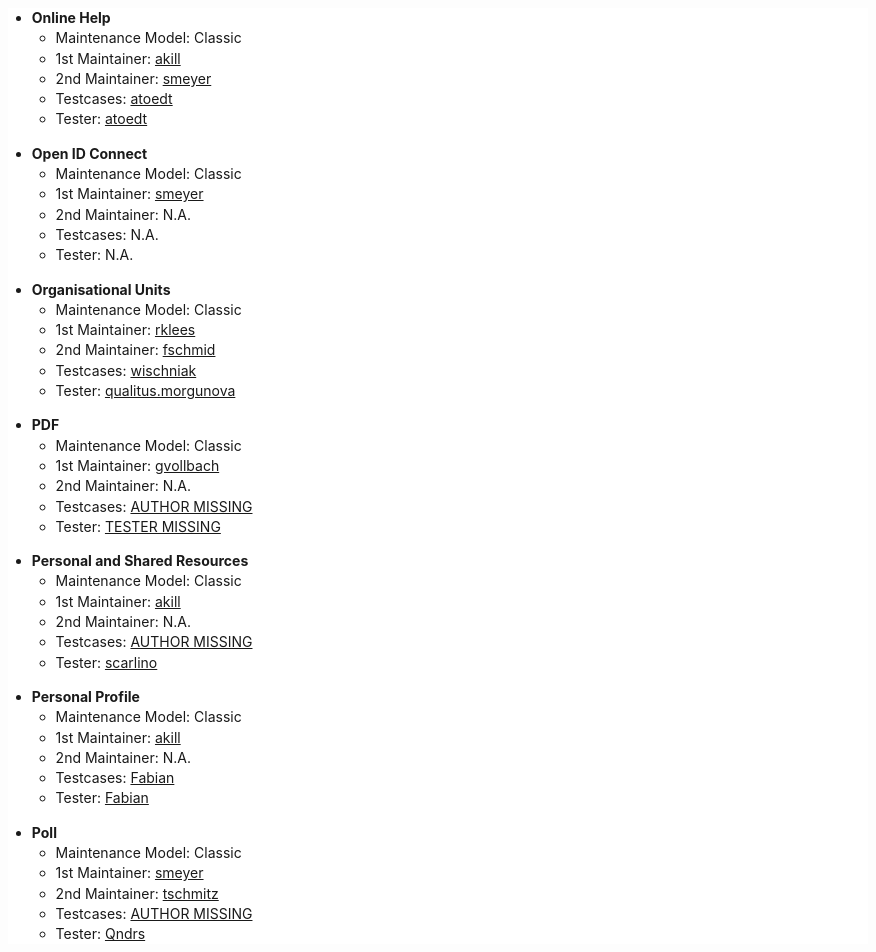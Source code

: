 [//]: # (END ObjectService)

[//]: # (BEGIN OnlineHelp)

* **Online Help**
	* Maintenance Model: Classic
	* 1st Maintainer: [akill](https://docu.ilias.de/goto_docu_usr_149.html)
	* 2nd Maintainer: [smeyer](https://docu.ilias.de/goto_docu_usr_191.html)
	* Testcases: [atoedt](https://docu.ilias.de/goto_docu_usr_3139.html)
	* Tester: [atoedt](https://docu.ilias.de/goto_docu_usr_3139.html)

[//]: # (END OnlineHelp)

[//]: # (BEGIN OpenIdConect)

* **Open ID Connect**
	* Maintenance Model: Classic
	* 1st Maintainer: [smeyer](https://docu.ilias.de/goto_docu_usr_191.html)
	* 2nd Maintainer: N.A.
	* Testcases: N.A.
	* Tester: N.A.

[//]: # (END OpenIdConect)

[//]: # (BEGIN OrganisationalUnits)

* **Organisational Units**
	* Maintenance Model: Classic
	* 1st Maintainer: [rklees](https://docu.ilias.de/goto_docu_usr_34047.html)
	* 2nd Maintainer: [fschmid](https://docu.ilias.de/goto_docu_usr_21087.html)
	* Testcases: [wischniak](https://docu.ilias.de/goto_docu_usr_21896.html)
	* Tester: [qualitus.morgunova](https://docu.ilias.de/goto_docu_usr_69410.html)

[//]: # (END OrganisationalUnits)

[//]: # (BEGIN PDF)

* **PDF**
	* Maintenance Model: Classic
	* 1st Maintainer: [gvollbach](https://docu.ilias.de/goto_docu_usr_25234.html)
	* 2nd Maintainer: N.A.
	* Testcases: [AUTHOR MISSING](https://docu.ilias.de/goto_docu_pg_64423_4793.html)
	* Tester: [TESTER MISSING](https://docu.ilias.de/goto_docu_pg_64423_4793.html)

[//]: # (END PDF)

[//]: # (BEGIN PersonalAndSharedResources)

* **Personal and Shared Resources**
	* Maintenance Model: Classic
	* 1st Maintainer: [akill](https://docu.ilias.de/goto_docu_usr_149.html)
	* 2nd Maintainer: N.A.
	* Testcases: [AUTHOR MISSING](https://docu.ilias.de/goto_docu_pg_64423_4793.html)
	* Tester: [scarlino](https://docu.ilias.de/goto_docu_usr_56074.html)

[//]: # (END PersonalAndSharedResources)

[//]: # (BEGIN PersonalProfile)

* **Personal Profile**
	* Maintenance Model: Classic
	* 1st Maintainer: [akill](https://docu.ilias.de/goto_docu_usr_149.html)
	* 2nd Maintainer: N.A.
	* Testcases: [Fabian](https://docu.ilias.de/goto_docu_usr_27631.html)
	* Tester: [Fabian](https://docu.ilias.de/goto_docu_usr_27631.html)

[//]: # (END PersonalProfile)

[//]: # (BEGIN Poll)

* **Poll**
	* Maintenance Model: Classic
	* 1st Maintainer: [smeyer](https://docu.ilias.de/goto_docu_usr_191.html)
	* 2nd Maintainer: [tschmitz](https://docu.ilias.de/goto_docu_usr_92591.html)
	* Testcases: [AUTHOR MISSING](https://docu.ilias.de/goto_docu_pg_64423_4793.html)
	* Tester: [Qndrs](https://docu.ilias.de/goto_docu_usr_42611.html)


[//]: # (BEGIN ActiveRecord)
[//]: # (END ActiveRecord)
[//]: # (BEGIN Administration)
[//]: # (END Administration)
[//]: # (BEGIN AdministrativeNotifications)
[//]: # (END AdministrativeNotifications)
[//]: # (BEGIN BackgroundTasks)
[//]: # (END BackgroundTasks)
[//]: # (BEGIN Badges)
[//]: # (END Badges)
[//]: # (BEGIN BibliographicListItem)
[//]: # (END BibliographicListItem)
[//]: # (BEGIN Blog)
[//]: # (END Blog)
[//]: # (BEGIN BookingTool)
[//]: # (END BookingTool)
[//]: # (BEGIN Calendar)
[//]: # (END Calendar)
[//]: # (BEGIN CategoryAndRepository)
[//]: # (END CategoryAndRepository)
[//]: # (BEGIN Certificate)
[//]: # (END Certificate)
[//]: # (BEGIN Chat)
[//]: # (END Chat)
[//]: # (BEGIN cmi5AndxAPIObject)
[//]: # (END cmi5AndxAPIObject)
[//]: # (BEGIN Comments)
[//]: # (END Comments)
[//]: # (BEGIN CompetenceManagement)
[//]: # (END CompetenceManagement)
[//]: # (BEGIN Component)
[//]: # (END Component)
[//]: # (BEGIN Contacts)
[//]: # (END Contacts)
[//]: # (BEGIN ContentPage)
[//]: # (END ContentPage)
[//]: # (BEGIN CourseManagement)
[//]: # (END CourseManagement)
[//]: # (BEGIN CronService)
[//]: # (END CronService)
[//]: # (BEGIN CSSAndTemplates)
[//]: # (END CSSAndTemplates)
[//]: # (BEGIN Dashboard)
[//]: # (END Dashboard)
[//]: # (BEGIN Data)
[//]: # (END Data)
[//]: # (BEGIN DataCollection)
[//]: # (END DataCollection)
[//]: # (BEGIN DataProtection)
[//]: # (END DataProtection)
[//]: # (BEGIN Database)
[//]: # (END Database)
[//]: # (BEGIN DidacticTemplates)
[//]: # (END DidacticTemplates)
[//]: # (BEGIN ECSInterface)
[//]: # (END ECSInterface)
[//]: # (BEGIN EmployeeTalk)
[//]: # (END EmployeeTalk)
[//]: # (BEGIN Exercise)
[//]: # (END Exercise)
[//]: # (BEGIN Export)
[//]: # (END Export)
[//]: # (BEGIN Favourites)
[//]: # (END Favourites)
[//]: # (BEGIN File)
[//]: # (END File)
[//]: # (BEGIN Forum)
[//]: # (END Forum)
[//]: # (BEGIN GeneralKiosk-Mode)
[//]: # (END GeneralKiosk-Mode)
[//]: # (BEGIN GlobalCache)
[//]: # (END GlobalCache)
[//]: # (BEGIN GlobalScreen)
[//]: # (END GlobalScreen)
[//]: # (BEGIN Glossary)
[//]: # (END Glossary)
[//]: # (BEGIN Group)
[//]: # (END Group)
[//]: # (BEGIN HTTP-Request)
[//]: # (END HTTP-Request)
[//]: # (BEGIN ILIASPageEditor)
[//]: # (END ILIASPageEditor)
[//]: # (BEGIN IndividualAssessment)
[//]: # (END IndividualAssessment)
[//]: # (BEGIN InfoPage)
[//]: # (END InfoPage)
[//]: # (BEGIN InitialisationService)
[//]: # (END InitialisationService)
[//]: # (BEGIN ItemGroup)
[//]: # (END ItemGroup)
[//]: # (BEGIN LanguageHandling)
[//]: # (END LanguageHandling)
[//]: # (BEGIN LearningHistory)
[//]: # (END LearningHistory)
[//]: # (BEGIN LearningModuleHTML)
[//]: # (END LearningModuleHTML)
[//]: # (BEGIN LearningModuleILIAS)
[//]: # (END LearningModuleILIAS)
[//]: # (BEGIN LearningModuleSCORM)
[//]: # (END LearningModuleSCORM)
[//]: # (BEGIN LearningSequence)
[//]: # (END LearningSequence)
[//]: # (BEGIN Like)
[//]: # (END Like)
[//]: # (BEGIN Logging)
[//]: # (END Logging)
[//]: # (BEGIN LoginAuthAndRegistration)
[//]: # (END LoginAuthAndRegistration)
[//]: # (BEGIN LTI)
[//]: # (END LTI)
[//]: # (BEGIN LTIConsumer)
[//]: # (END LTIConsumer)
[//]: # (BEGIN Mail)
[//]: # (END Mail)
[//]: # (BEGIN MainMenu)
[//]: # (END MainMenu)
[//]: # (BEGIN Maps)
[//]: # (END Maps)
[//]: # (BEGIN MathJax)
[//]: # (END MathJax)
[//]: # (BEGIN MediaObjects)
[//]: # (END MediaObjects)
[//]: # (BEGIN MediaPool)
[//]: # (END MediaPool)
[//]: # (BEGIN MediaCast)
[//]: # (END MediaCast)
[//]: # (BEGIN Membership)
[//]: # (END Membership)
[//]: # (BEGIN Metadata)
[//]: # (END Metadata)
[//]: # (BEGIN News)
[//]: # (END News)
[//]: # (BEGIN NotesAndComments)
[//]: # (END NotesAndComments)
[//]: # (BEGIN Notifications)
[//]: # (END Notifications)
[//]: # (BEGIN ObjectService)
[//]: # (END Poll)
[//]: # (BEGIN Portfolio)
[//]: # (END Portfolio)
[//]: # (BEGIN PreconditionHandling)
[//]: # (END PreconditionHandling)
[//]: # (BEGIN Rating)
[//]: # (END Rating)
[//]: # (BEGIN RBAC)
[//]: # (END RBAC)
[//]: # (BEGIN Refinery)
[//]: # (END Refinery)
[//]: # (BEGIN SAML)
[//]: # (END SAML)
[//]: # (BEGIN Search)
[//]: # (END Search)
[//]: # (BEGIN Session)
[//]: # (END Session)
[//]: # (BEGIN Setup)
[//]: # (END Setup)
[//]: # (BEGIN ShibbolethAuthentication)
[//]: # (END ShibbolethAuthentication)
[//]: # (BEGIN SOAP)
[//]: # (END SOAP)
[//]: # (BEGIN Staff)
[//]: # (END Staff)
[//]: # (BEGIN StatisticsAndLearningProgress)
[//]: # (END StatisticsAndLearningProgress)
[//]: # (BEGIN StudyProgramme)
[//]: # (END StudyProgramme)
[//]: # (BEGIN Survey)
[//]: # (END Survey)
[//]: # (BEGIN SystemCheck)
[//]: # (END SystemCheck)
[//]: # (BEGIN Tagging)
[//]: # (END Tagging)
[//]: # (BEGIN Tasks)
[//]: # (END Tasks)
[//]: # (BEGIN Taxonomy)
[//]: # (END Taxonomy)
[//]: # (BEGIN TermsOfServices)
[//]: # (END TermsOfServices)
[//]: # (BEGIN TestAndAssessment)
[//]: # (END TestAndAssessment)
[//]: # (BEGIN Tree)
[//]: # (END Tree)
[//]: # (BEGIN UserService)
[//]: # (END UserService)
[//]: # (BEGIN UICore)
[//]: # (END UICore)
[//]: # (BEGIN UI-Service)
[//]: # (END UI-Service)
[//]: # (BEGIN VirusScanner)
[//]: # (END VirusScanner)
[//]: # (BEGIN WebAccessChecker)
[//]: # (END WebAccessChecker)
[//]: # (BEGIN WebFeed)
[//]: # (END WebFeed)
[//]: # (BEGIN WebDAV)
[//]: # (END WebDAV)
[//]: # (BEGIN Weblink)
[//]: # (END Weblink)
[//]: # (BEGIN Webservices)
[//]: # (END Webservices)
[//]: # (BEGIN WhoIsOnline)
[//]: # (END WhoIsOnline)
[//]: # (BEGIN Wiki)
[//]: # (END Wiki)
[//]: # (BEGIN WorkflowEngine)
[//]: # (END WorkflowEngine)
[//]: # (BEGIN xAPIAndcmi5)
[//]: # (END xAPIAndcmi5)